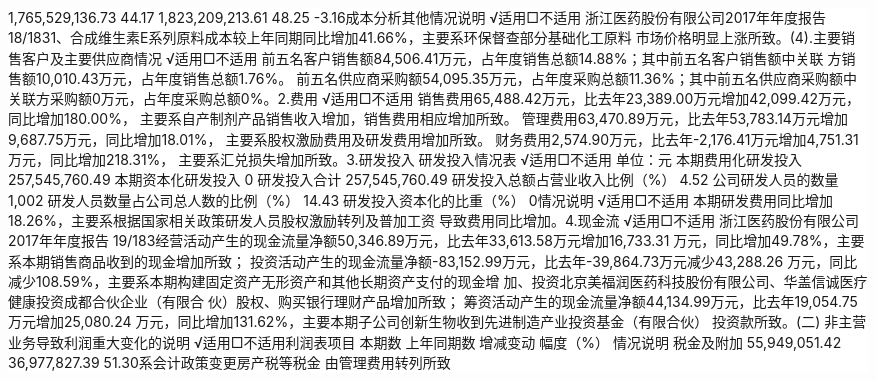 1,765,529,136.73
44.17
1,823,209,213.61
48.25
-3.16成本分析其他情况说明
√适用□不适用
浙江医药股份有限公司2017年年度报告
18/1831、合成维生素E系列原料成本较上年同期同比增加41.66%，主要系环保督查部分基础化工原料
市场价格明显上涨所致。(4).主要销售客户及主要供应商情况
√适用□不适用
前五名客户销售额84,506.41万元，占年度销售总额14.88%；其中前五名客户销售额中关联
方销售额10,010.43万元，占年度销售总额1.76%。
前五名供应商采购额54,095.35万元，占年度采购总额11.36%；其中前五名供应商采购额中
关联方采购额0万元，占年度采购总额0%。2.费用
√适用□不适用
销售费用65,488.42万元，比去年23,389.00万元增加42,099.42万元，同比增加180.00%，
主要系自产制剂产品销售收入增加，销售费用相应增加所致。
管理费用63,470.89万元，比去年53,783.14万元增加9,687.75万元，同比增加18.01%，
主要系股权激励费用及研发费用增加所致。
财务费用2,574.90万元，比去年-2,176.41万元增加4,751.31万元，同比增加218.31%，
主要系汇兑损失增加所致。3.研发投入
研发投入情况表
√适用□不适用
单位：元
本期费用化研发投入
257,545,760.49
本期资本化研发投入
0
研发投入合计
257,545,760.49
研发投入总额占营业收入比例（%）
4.52
公司研发人员的数量
1,002
研发人员数量占公司总人数的比例（%）
14.43
研发投入资本化的比重（%）
0情况说明
√适用□不适用
本期研发费用同比增加18.26%，主要系根据国家相关政策研发人员股权激励转列及普加工资
导致费用同比增加。4.现金流
√适用□不适用
浙江医药股份有限公司2017年年度报告
19/183经营活动产生的现金流量净额50,346.89万元，比去年33,613.58万元增加16,733.31
万元，同比增加49.78%，主要系本期销售商品收到的现金增加所致；
投资活动产生的现金流量净额-83,152.99万元，比去年-39,864.73万元减少43,288.26
万元，同比减少108.59%，主要系本期构建固定资产无形资产和其他长期资产支付的现金增
加、投资北京美福润医药科技股份有限公司、华盖信诚医疗健康投资成都合伙企业（有限合
伙）股权、购买银行理财产品增加所致；
筹资活动产生的现金流量净额44,134.99万元，比去年19,054.75万元增加25,080.24
万元，同比增加131.62%，主要本期子公司创新生物收到先进制造产业投资基金（有限合伙）
投资款所致。(二)
非主营业务导致利润重大变化的说明
√适用□不适用利润表项目
本期数
上年同期数
增减变动
幅度（%）
情况说明
税金及附加
55,949,051.42
36,977,827.39
51.30系会计政策变更房产税等税金
由管理费用转列所致